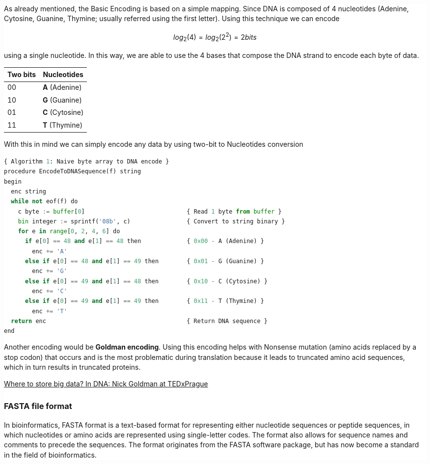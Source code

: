 As already mentioned, the Basic Encoding is based on a simple mapping. Since DNA is composed of 4 nucleotides (Adenine, Cytosine, Guanine, Thymine; usually referred using the first letter). Using this technique we can encode

$$ log_2(4) = log_2(2^2) = 2 bits $$

using a single nucleotide. In this way, we are able to use the 4 bases that compose the DNA strand to encode each byte of data.

| Two bits | Nucleotides      |
| -------- | ---------------- |
| 00       | **A** (Adenine)  |
| 10       | **G** (Guanine)  |
| 01       | **C** (Cytosine) |
| 11       | **T** (Thymine)  |

With this in mind we can simply encode any data by using two-bit to Nucleotides conversion

```python
{ Algorithm 1: Naive byte array to DNA encode }
procedure EncodeToDNASequence(f) string
begin
  enc string
  while not eof(f) do
    c byte := buffer[0]                             { Read 1 byte from buffer }
    bin integer := sprintf('08b', c)                { Convert to string binary }
    for e in range[0, 2, 4, 6] do
      if e[0] == 48 and e[1] == 48 then             { 0x00 - A (Adenine) }
        enc += 'A'
      else if e[0] == 48 and e[1] == 49 then        { 0x01 - G (Guanine) }
        enc += 'G'
      else if e[0] == 49 and e[1] == 48 then        { 0x10 - C (Cytosine) }
        enc += 'C'
      else if e[0] == 49 and e[1] == 49 then        { 0x11 - T (Thymine) }
        enc += 'T'
  return enc                                        { Return DNA sequence }
end
```

Another encoding would be **Goldman encoding**. Using this encoding helps with Nonsense mutation (amino acids replaced by a stop codon) that occurs and is the most problematic during translation because it leads to truncated amino acid sequences, which in turn results in truncated proteins.

[Where to store big data? In DNA: Nick Goldman at TEDxPrague](https://www.youtube.com/watch?v=a4PiGWNsIEU)

### FASTA file format

In bioinformatics, FASTA format is a text-based format for representing either nucleotide sequences or peptide sequences, in which nucleotides or amino acids are represented using single-letter codes. The format also allows for sequence names and comments to precede the sequences. The format originates from the FASTA software package, but has now become a standard in the field of bioinformatics.
